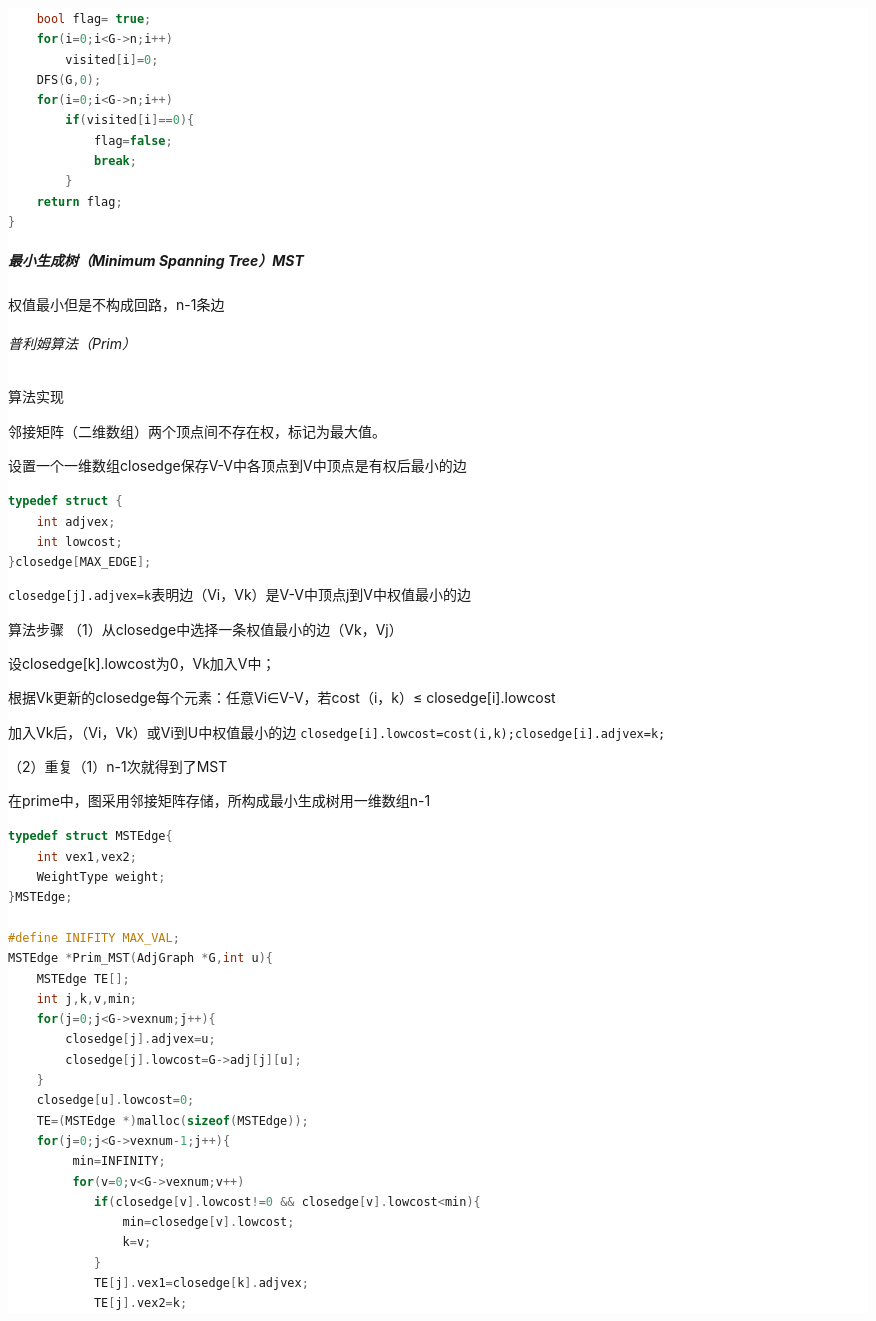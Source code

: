 ```c
    bool flag= true;
    for(i=0;i<G->n;i++)
        visited[i]=0;
    DFS(G,0);
    for(i=0;i<G->n;i++)
        if(visited[i]==0){
            flag=false;
            break;
        }
    return flag;
}
```
##### 最小生成树（Minimum Spanning Tree）MST
权值最小但是不构成回路，n-1条边
###### 普利姆算法（Prim）
算法实现

邻接矩阵（二维数组）两个顶点间不存在权，标记为最大值。

设置一个一维数组closedge保存V-V中各顶点到V中顶点是有权后最小的边
```c
typedef struct {
    int adjvex;
    int lowcost;
}closedge[MAX_EDGE];
```

`closedge[j].adjvex=k`表明边（Vi，Vk）是V-V中顶点j到V中权值最小的边

算法步骤
（1）从closedge中选择一条权值最小的边（Vk，Vj）

设closedge[k].lowcost为0，Vk加入V中；

根据Vk更新的closedge每个元素：任意Vi∈V-V，若cost（i，k）≤ closedge[i].lowcost

加入Vk后，（Vi，Vk）或Vi到U中权值最小的边
`closedge[i].lowcost=cost(i,k);closedge[i].adjvex=k;`

（2）重复（1）n-1次就得到了MST

在prime中，图采用邻接矩阵存储，所构成最小生成树用一维数组n-1
```c
typedef struct MSTEdge{
    int vex1,vex2;
    WeightType weight;
}MSTEdge;

#define INIFITY MAX_VAL;
MSTEdge *Prim_MST(AdjGraph *G,int u){
    MSTEdge TE[];
    int j,k,v,min;
    for(j=0;j<G->vexnum;j++){
        closedge[j].adjvex=u;
        closedge[j].lowcost=G->adj[j][u];
    }
    closedge[u].lowcost=0;
    TE=(MSTEdge *)malloc(sizeof(MSTEdge));
    for(j=0;j<G->vexnum-1;j++){
         min=INFINITY;
         for(v=0;v<G->vexnum;v++)
            if(closedge[v].lowcost!=0 && closedge[v].lowcost<min){
                min=closedge[v].lowcost;
                k=v;
            }
            TE[j].vex1=closedge[k].adjvex;
            TE[j].vex2=k;
```